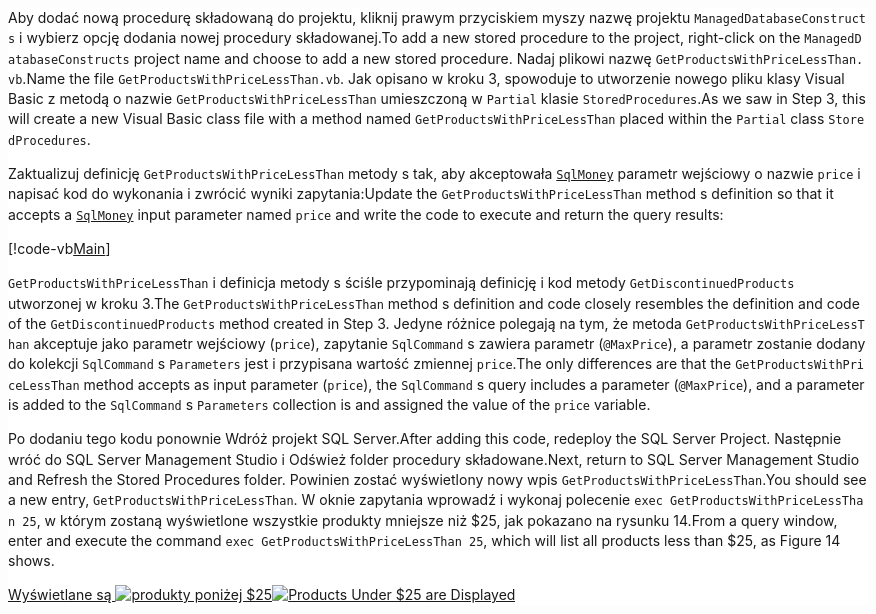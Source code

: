 <span data-ttu-id="f3a63-290">Aby dodać nową procedurę składowaną do projektu, kliknij prawym przyciskiem myszy nazwę projektu `ManagedDatabaseConstructs` i wybierz opcję dodania nowej procedury składowanej.</span><span class="sxs-lookup"><span data-stu-id="f3a63-290">To add a new stored procedure to the project, right-click on the `ManagedDatabaseConstructs` project name and choose to add a new stored procedure.</span></span> <span data-ttu-id="f3a63-291">Nadaj plikowi nazwę `GetProductsWithPriceLessThan.vb`.</span><span class="sxs-lookup"><span data-stu-id="f3a63-291">Name the file `GetProductsWithPriceLessThan.vb`.</span></span> <span data-ttu-id="f3a63-292">Jak opisano w kroku 3, spowoduje to utworzenie nowego pliku klasy Visual Basic z metodą o nazwie `GetProductsWithPriceLessThan` umieszczoną w `Partial` klasie `StoredProcedures`.</span><span class="sxs-lookup"><span data-stu-id="f3a63-292">As we saw in Step 3, this will create a new Visual Basic class file with a method named `GetProductsWithPriceLessThan` placed within the `Partial` class `StoredProcedures`.</span></span>

<span data-ttu-id="f3a63-293">Zaktualizuj definicję `GetProductsWithPriceLessThan` metody s tak, aby akceptowała [`SqlMoney`](https://msdn.microsoft.com/library/system.data.sqltypes.sqlmoney.aspx) parametr wejściowy o nazwie `price` i napisać kod do wykonania i zwrócić wyniki zapytania:</span><span class="sxs-lookup"><span data-stu-id="f3a63-293">Update the `GetProductsWithPriceLessThan` method s definition so that it accepts a [`SqlMoney`](https://msdn.microsoft.com/library/system.data.sqltypes.sqlmoney.aspx) input parameter named `price` and write the code to execute and return the query results:</span></span>

[!code-vb[Main](creating-stored-procedures-and-user-defined-functions-with-managed-code-vb/samples/sample6.vb)]

<span data-ttu-id="f3a63-294">`GetProductsWithPriceLessThan` i definicja metody s ściśle przypominają definicję i kod metody `GetDiscontinuedProducts` utworzonej w kroku 3.</span><span class="sxs-lookup"><span data-stu-id="f3a63-294">The `GetProductsWithPriceLessThan` method s definition and code closely resembles the definition and code of the `GetDiscontinuedProducts` method created in Step 3.</span></span> <span data-ttu-id="f3a63-295">Jedyne różnice polegają na tym, że metoda `GetProductsWithPriceLessThan` akceptuje jako parametr wejściowy (`price`), zapytanie `SqlCommand` s zawiera parametr (`@MaxPrice`), a parametr zostanie dodany do kolekcji `SqlCommand` s `Parameters` jest i przypisana wartość zmiennej `price`.</span><span class="sxs-lookup"><span data-stu-id="f3a63-295">The only differences are that the `GetProductsWithPriceLessThan` method accepts as input parameter (`price`), the `SqlCommand` s query includes a parameter (`@MaxPrice`), and a parameter is added to the `SqlCommand` s `Parameters` collection is and assigned the value of the `price` variable.</span></span>

<span data-ttu-id="f3a63-296">Po dodaniu tego kodu ponownie Wdróż projekt SQL Server.</span><span class="sxs-lookup"><span data-stu-id="f3a63-296">After adding this code, redeploy the SQL Server Project.</span></span> <span data-ttu-id="f3a63-297">Następnie wróć do SQL Server Management Studio i Odśwież folder procedury składowane.</span><span class="sxs-lookup"><span data-stu-id="f3a63-297">Next, return to SQL Server Management Studio and Refresh the Stored Procedures folder.</span></span> <span data-ttu-id="f3a63-298">Powinien zostać wyświetlony nowy wpis `GetProductsWithPriceLessThan`.</span><span class="sxs-lookup"><span data-stu-id="f3a63-298">You should see a new entry, `GetProductsWithPriceLessThan`.</span></span> <span data-ttu-id="f3a63-299">W oknie zapytania wprowadź i wykonaj polecenie `exec GetProductsWithPriceLessThan 25`, w którym zostaną wyświetlone wszystkie produkty mniejsze niż $25, jak pokazano na rysunku 14.</span><span class="sxs-lookup"><span data-stu-id="f3a63-299">From a query window, enter and execute the command `exec GetProductsWithPriceLessThan 25`, which will list all products less than $25, as Figure 14 shows.</span></span>

<span data-ttu-id="f3a63-300">[Wyświetlane są ![produkty poniżej $25](creating-stored-procedures-and-user-defined-functions-with-managed-code-vb/_static/image27.png)](creating-stored-procedures-and-user-defined-functions-with-managed-code-vb/_static/image26.png)</span><span class="sxs-lookup"><span data-stu-id="f3a63-300">[![Products Under $25 are Displayed](creating-stored-procedures-and-user-defined-functions-with-managed-code-vb/_static/image27.png)](creating-stored-procedures-and-user-defined-functions-with-managed-code-vb/_static/image26.png)</span></span>

